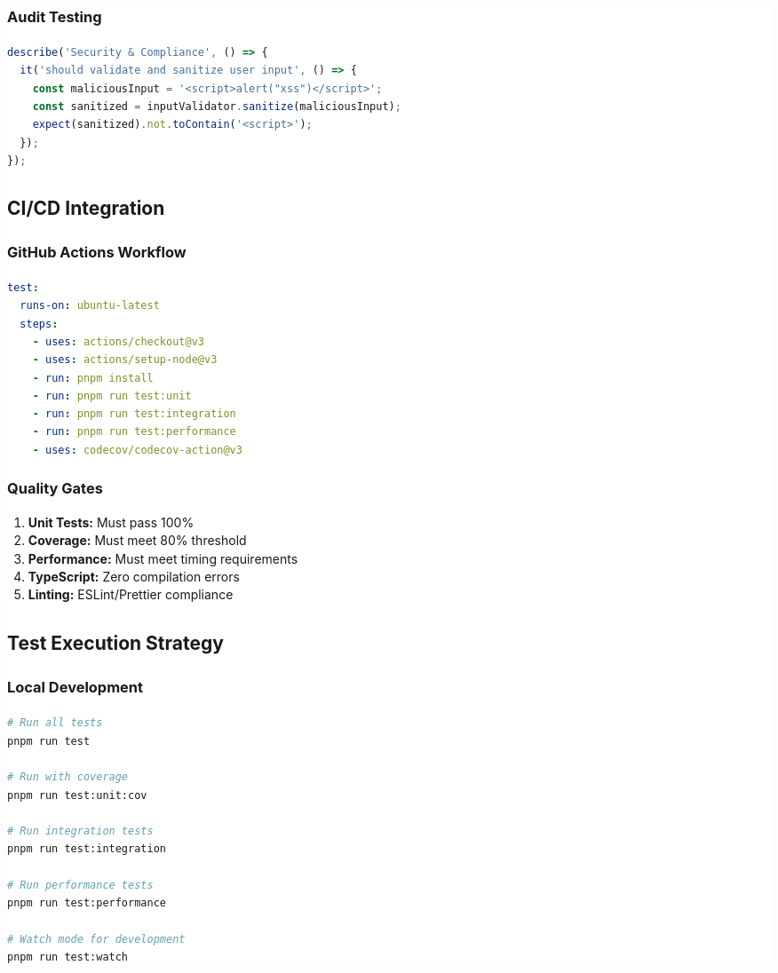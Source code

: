 ### Audit Testing
```typescript
describe('Security & Compliance', () => {
  it('should validate and sanitize user input', () => {
    const maliciousInput = '<script>alert("xss")</script>';
    const sanitized = inputValidator.sanitize(maliciousInput);
    expect(sanitized).not.toContain('<script>');
  });
});
```

## CI/CD Integration

### GitHub Actions Workflow
```yaml
test:
  runs-on: ubuntu-latest
  steps:
    - uses: actions/checkout@v3
    - uses: actions/setup-node@v3
    - run: pnpm install
    - run: pnpm run test:unit
    - run: pnpm run test:integration
    - run: pnpm run test:performance
    - uses: codecov/codecov-action@v3
```

### Quality Gates
1. **Unit Tests:** Must pass 100%
2. **Coverage:** Must meet 80% threshold
3. **Performance:** Must meet timing requirements
4. **TypeScript:** Zero compilation errors
5. **Linting:** ESLint/Prettier compliance

## Test Execution Strategy

### Local Development
```bash
# Run all tests
pnpm run test

# Run with coverage
pnpm run test:unit:cov

# Run integration tests
pnpm run test:integration

# Run performance tests
pnpm run test:performance

# Watch mode for development
pnpm run test:watch
```
